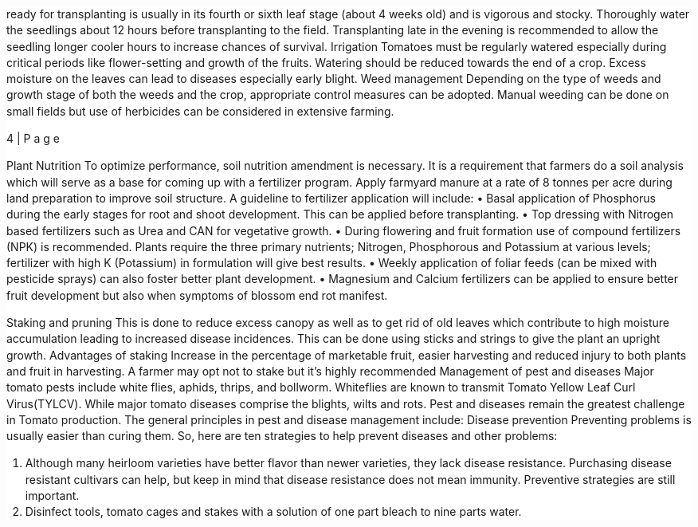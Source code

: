ready for transplanting is usually in its fourth or sixth leaf stage (about 4 weeks old) and is vigorous
and stocky. Thoroughly water the seedlings about 12 hours before transplanting to the field.
Transplanting late in the evening is recommended to allow the seedling longer cooler hours to
increase chances of survival.
Irrigation
Tomatoes must be regularly watered especially during critical periods like flower-setting and growth
of the fruits. Watering should be reduced towards the end of a crop. Excess moisture on the leaves
can lead to diseases especially early blight.
Weed management
Depending on the type of weeds and growth stage of both the weeds and the crop, appropriate
control measures can be adopted. Manual weeding can be done on small fields but use of herbicides
can be considered in extensive farming.

4 | P a g e

Plant Nutrition
To optimize performance, soil nutrition amendment is necessary. It is a requirement that farmers do
a soil analysis which will serve as a base for coming up with a fertilizer program. Apply farmyard
manure at a rate of 8 tonnes per acre during land preparation to improve soil structure.
A guideline to fertilizer application will include:
• Basal application of Phosphorus during the early stages for root and shoot development. This can
be applied before transplanting.
• Top dressing with Nitrogen based fertilizers such as Urea and CAN for vegetative growth.
• During flowering and fruit formation use of compound fertilizers (NPK) is recommended. Plants
require the three primary nutrients; Nitrogen, Phosphorous and Potassium at various levels; fertilizer
with high K (Potassium) in formulation will give best results.
• Weekly application of foliar feeds (can be mixed with pesticide sprays) can also foster better plant
development.
• Magnesium and Calcium fertilizers can be applied to ensure better fruit development but also when
symptoms of blossom end rot manifest.

Staking and pruning
This is done to reduce excess canopy as well as to get rid of old leaves which contribute to high
moisture accumulation leading to increased disease incidences. This can be done using sticks and
strings to give the plant an upright growth.
Advantages of staking
Increase in the percentage of marketable fruit, easier harvesting and reduced injury to both plants
and fruit in harvesting. A farmer may opt not to stake but it’s highly recommended
Management of pest and diseases
Major tomato pests include white flies, aphids, thrips, and bollworm. Whiteflies are known to
transmit Tomato Yellow Leaf Curl Virus(TYLCV). While major tomato diseases comprise the
blights, wilts and rots. Pest and diseases remain the greatest challenge in Tomato production.
The general principles in pest and disease management include:
Disease prevention
Preventing problems is usually easier than curing them. So, here are ten strategies to help prevent
diseases and other problems:
1. Although many heirloom varieties have better flavor than newer varieties, they lack disease
resistance. Purchasing disease resistant cultivars can help, but keep in mind that disease resistance
does not mean immunity. Preventive strategies are still important.
2. Disinfect tools, tomato cages and stakes with a solution of one part bleach to nine parts water.
